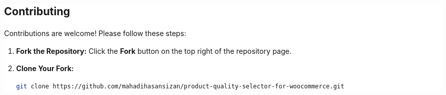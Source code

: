 
## Contributing

Contributions are welcome! Please follow these steps:

1. **Fork the Repository:** Click the **Fork** button on the top right of the repository page.

2. **Clone Your Fork:**
   ```bash
   git clone https://github.com/mahadihasansizan/product-quality-selector-for-woocommerce.git
